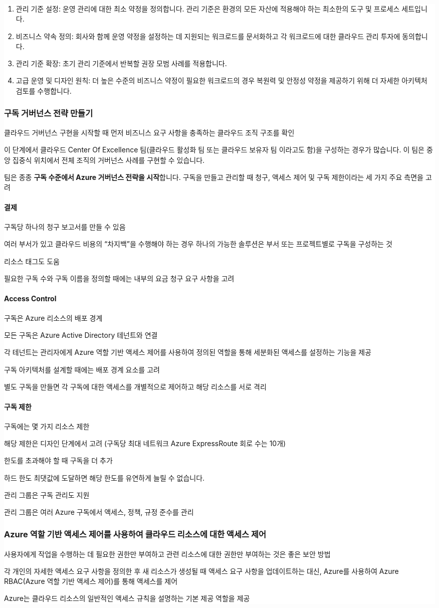 1. 관리 기준 설정: 운영 관리에 대한 최소 약정을 정의합니다. 관리 기준은 환경의 모든 자산에 적용해야 하는 최소한의 도구 및 프로세스 세트입니다.

2. 비즈니스 약속 정의: 회사와 함께 운영 약정을 설정하는 데 지원되는 워크로드를 문서화하고 각 워크로드에 대한 클라우드 관리 투자에 동의합니다.

3. 관리 기준 확장: 초기 관리 기준에서 반복할 권장 모범 사례를 적용합니다.

4. 고급 운영 및 디자인 원칙: 더 높은 수준의 비즈니스 약정이 필요한 워크로드의 경우 복원력 및 안정성 약정을 제공하기 위해 더 자세한 아키텍처 검토를 수행합니다.

### 구독 거버넌스 전략 만들기

클라우드 거버넌스 구현을 시작할 때 먼저 비즈니스 요구 사항을 충족하는 클라우드 조직 구조를 확인

이 단계에서 클라우드 Center Of Excellence 팀(클라우드 활성화 팀 또는 클라우드 보유자 팀 이라고도 함)을 구성하는 경우가 많습니다. 이 팀은 중앙 집중식 위치에서 전체 조직의 거버넌스 사례를 구현할 수 있습니다.

팀은 종종 **구독 수준에서 Azure 거버넌스 전략을 시작**합니다. 구독을 만들고 관리할 때 청구, 액세스 제어 및 구독 제한이라는 세 가지 주요 측면을 고려

#### 결제

구독당 하나의 청구 보고서를 만들 수 있음

여러 부서가 있고 클라우드 비용의 “차지백”을 수행해야 하는 경우 하나의 가능한 솔루션은 부서 또는 프로젝트별로 구독을 구성하는 것

리소스 태그도 도움

필요한 구독 수와 구독 이름을 정의할 때에는 내부의 요금 청구 요구 사항을 고려

#### Access Control

구독은 Azure 리소스의 배포 경계

모든 구독은 Azure Active Directory 테넌트와 연결

각 테넌트는 관리자에게 Azure 역할 기반 액세스 제어를 사용하여 정의된 역할을 통해 세분화된 액세스를 설정하는 기능을 제공

구독 아키텍처를 설계할 때에는 배포 경계 요소를 고려

별도 구독을 만들면 각 구독에 대한 액세스를 개별적으로 제어하고 해당 리소스를 서로 격리

#### 구독 제한

구독에는 몇 가지 리소스 제한

해당 제한은 디자인 단계에서 고려 (구독당 최대 네트워크 Azure ExpressRoute 회로 수는 10개)

한도를 초과해야 할 때 구독을 더 추가

하드 한도 최댓값에 도달하면 해당 한도를 유연하게 늘릴 수 없습니다.

관리 그룹은 구독 관리도 지원

관리 그룹은 여러 Azure 구독에서 액세스, 정책, 규정 준수를 관리

### Azure 역할 기반 액세스 제어를 사용하여 클라우드 리소스에 대한 액세스 제어

사용자에게 작업을 수행하는 데 필요한 권한만 부여하고 관련 리소스에 대한 권한만 부여하는 것은 좋은 보안 방법

각 개인의 자세한 액세스 요구 사항을 정의한 후 새 리소스가 생성될 때 액세스 요구 사항을 업데이트하는 대신, Azure를 사용하여 Azure RBAC(Azure 역할 기반 액세스 제어)를 통해 액세스를 제어

Azure는 클라우드 리소스의 일반적인 액세스 규칙을 설명하는 기본 제공 역할을 제공
